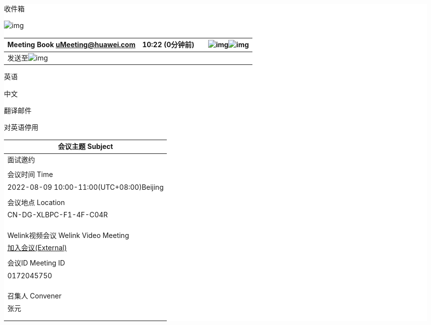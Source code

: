 收件箱

![img](https://lh3.googleusercontent.com/a/default-user=s40-p)

| **Meeting Book** <uMeeting@huawei.com>                       | 10:22 (0分钟前) |      | ![img](https://mail.google.com/mail/u/0/images/cleardot.gif)![img](https://mail.google.com/mail/u/0/images/cleardot.gif) |
| ------------------------------------------------------------ | --------------- | ---- | ------------------------------------------------------------ |
| 发送至![img](https://mail.google.com/mail/u/0/images/cleardot.gif) |                 |      |                                                              |

英语

中文

翻译邮件

对英语停用



| 会议主题 Subject                                           |
| ---------------------------------------------------------- |
| 面试邀约                                                   |
|                                                            |
| 会议时间 Time                                              |
| 2022-08-09 10:00-11:00(UTC+08:00)Beijing                   |
|                                                            |
| 会议地点 Location                                          |
| CN-DG-XLBPC-F1-4F-C04R                                     |
|                                                            |
|                                                            |
|                                                            |
| Welink视频会议 Welink Video Meeting                        |
| [加入会议(External)](https://welink.zhumu.com/j/172045750) |
|                                                            |
| 会议ID Meeting ID                                          |
| 0172045750                                                 |
|                                                            |
|                                                            |
|                                                            |
| 召集人 Convener                                            |
| 张元                                                       |
|                                                            |
|                                                            |